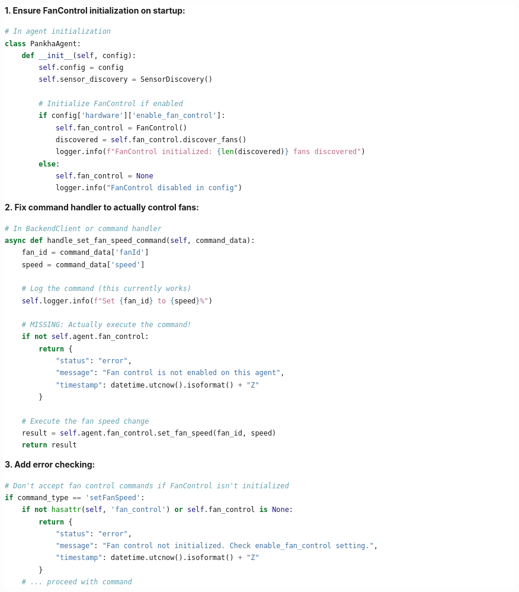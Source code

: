 **1. Ensure FanControl initialization on startup:**

```python
# In agent initialization
class PankhaAgent:
    def __init__(self, config):
        self.config = config
        self.sensor_discovery = SensorDiscovery()

        # Initialize FanControl if enabled
        if config['hardware']['enable_fan_control']:
            self.fan_control = FanControl()
            discovered = self.fan_control.discover_fans()
            logger.info(f"FanControl initialized: {len(discovered)} fans discovered")
        else:
            self.fan_control = None
            logger.info("FanControl disabled in config")
```

**2. Fix command handler to actually control fans:**

```python
# In BackendClient or command handler
async def handle_set_fan_speed_command(self, command_data):
    fan_id = command_data['fanId']
    speed = command_data['speed']

    # Log the command (this currently works)
    self.logger.info(f"Set {fan_id} to {speed}%")

    # MISSING: Actually execute the command!
    if not self.agent.fan_control:
        return {
            "status": "error",
            "message": "Fan control is not enabled on this agent",
            "timestamp": datetime.utcnow().isoformat() + "Z"
        }

    # Execute the fan speed change
    result = self.agent.fan_control.set_fan_speed(fan_id, speed)
    return result
```

**3. Add error checking:**

```python
# Don't accept fan control commands if FanControl isn't initialized
if command_type == 'setFanSpeed':
    if not hasattr(self, 'fan_control') or self.fan_control is None:
        return {
            "status": "error",
            "message": "Fan control not initialized. Check enable_fan_control setting.",
            "timestamp": datetime.utcnow().isoformat() + "Z"
        }
    # ... proceed with command
```
